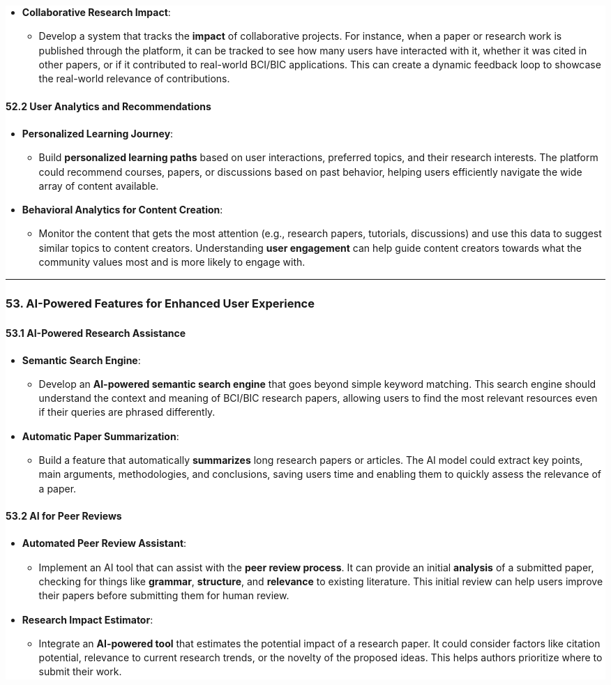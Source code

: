 - **Collaborative Research Impact**:
    
    - Develop a system that tracks the **impact** of collaborative projects. For instance, when a paper or research work is published through the platform, it can be tracked to see how many users have interacted with it, whether it was cited in other papers, or if it contributed to real-world BCI/BIC applications. This can create a dynamic feedback loop to showcase the real-world relevance of contributions.
        

#### **52.2 User Analytics and Recommendations**

- **Personalized Learning Journey**:
    
    - Build **personalized learning paths** based on user interactions, preferred topics, and their research interests. The platform could recommend courses, papers, or discussions based on past behavior, helping users efficiently navigate the wide array of content available.
        
- **Behavioral Analytics for Content Creation**:
    
    - Monitor the content that gets the most attention (e.g., research papers, tutorials, discussions) and use this data to suggest similar topics to content creators. Understanding **user engagement** can help guide content creators towards what the community values most and is more likely to engage with.
        

---

### **53. AI-Powered Features for Enhanced User Experience**

#### **53.1 AI-Powered Research Assistance**

- **Semantic Search Engine**:
    
    - Develop an **AI-powered semantic search engine** that goes beyond simple keyword matching. This search engine should understand the context and meaning of BCI/BIC research papers, allowing users to find the most relevant resources even if their queries are phrased differently.
        
- **Automatic Paper Summarization**:
    
    - Build a feature that automatically **summarizes** long research papers or articles. The AI model could extract key points, main arguments, methodologies, and conclusions, saving users time and enabling them to quickly assess the relevance of a paper.
        

#### **53.2 AI for Peer Reviews**

- **Automated Peer Review Assistant**:
    
    - Implement an AI tool that can assist with the **peer review process**. It can provide an initial **analysis** of a submitted paper, checking for things like **grammar**, **structure**, and **relevance** to existing literature. This initial review can help users improve their papers before submitting them for human review.
        
- **Research Impact Estimator**:
    
    - Integrate an **AI-powered tool** that estimates the potential impact of a research paper. It could consider factors like citation potential, relevance to current research trends, or the novelty of the proposed ideas. This helps authors prioritize where to submit their work.
        